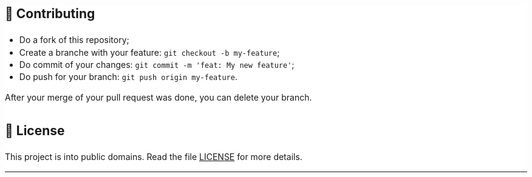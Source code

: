 ## 🤔 Contributing

- Do a fork of this repository;
- Create a branche with your feature: `git checkout -b my-feature`;
- Do commit of your changes: `git commit -m 'feat: My new feature'`;
- Do push for your branch: `git push origin my-feature`.

After your merge of your pull request was done, you can delete your branch.

## :memo: License

This project is into public domains. Read the file [LICENSE](LICENSE.md) for more details.

---


